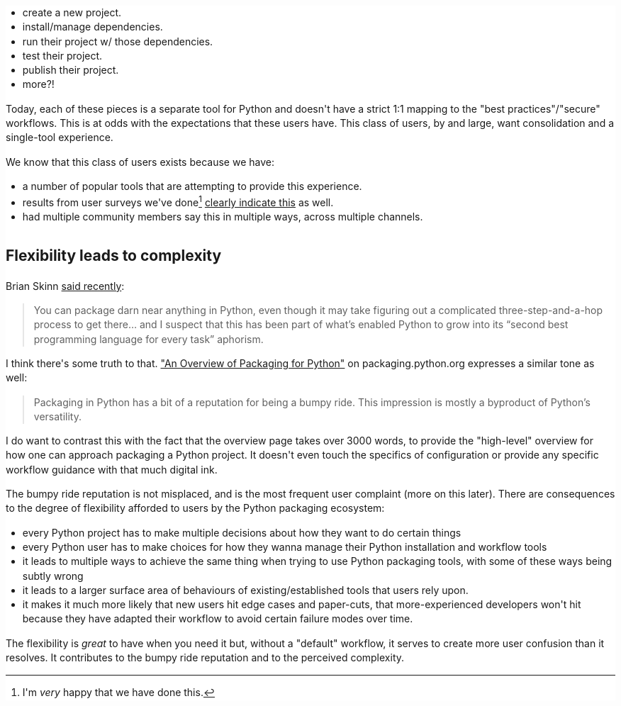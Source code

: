 - create a new project.
- install/manage dependencies.
- run their project w/ those dependencies.
- test their project.
- publish their project.
- more?!

Today, each of these pieces is a separate tool for Python and doesn't have a strict 1:1 mapping to the "best practices"/"secure" workflows. This is at odds with the expectations that these users have. This class of users, by and large, want consolidation and a single-tool experience.

We know that this class of users exists because we have:

- a number of popular tools that are attempting to provide this experience.
- results from user surveys we've done[^i-asked-for-packaging-in-surveys] [clearly indicate this](https://drive.google.com/file/d/1U5d5SiXLVkzDpS0i1dJIA4Hu5Qg704T9/view) as well.
- had multiple community members say this in multiple ways, across multiple channels.

## Flexibility leads to complexity

Brian Skinn [said recently](https://discuss.python.org/t/packaging-vision-and-strategy-next-steps/21513/8?u=pradyunsg):

> You can package darn near anything in Python, even though it may take figuring out a complicated three-step-and-a-hop process to get there… and I suspect that this has been part of what’s enabled Python to grow into its “second best programming language for every task” aphorism.

I think there's some truth to that. ["An Overview of Packaging for Python"][pypug-overview] on packaging.python.org expresses a similar tone as well:

> Packaging in Python has a bit of a reputation for being a bumpy ride. This impression is mostly a byproduct of Python’s versatility.

I do want to contrast this with the fact that the overview page takes over 3000 words, to provide the "high-level" overview for how one can approach packaging a Python project. It doesn't even touch the specifics of configuration or provide any specific workflow guidance with that much digital ink.

The bumpy ride reputation is not misplaced, and is the most frequent user complaint (more on this later). There are consequences to the degree of flexibility afforded to users by the Python packaging ecosystem:

- every Python project has to make multiple decisions about how they want to do certain things
- every Python user has to make choices for how they wanna manage their Python installation and workflow tools
- it leads to multiple ways to achieve the same thing when trying to use Python packaging tools, with some of these ways being subtly wrong
- it leads to a larger surface area of behaviours of existing/established tools that users rely upon.
- it makes it much more likely that new users hit edge cases and paper-cuts, that more-experienced developers won't hit because they have adapted their workflow to avoid certain failure modes over time.

The flexibility is _great_ to have when you need it but, without a "default" workflow, it serves to create more user confusion than it resolves. It contributes to the bumpy ride reputation and to the perceived complexity.


[my-interjecting-comment]: https://discuss.python.org/t/python-packaging-strategy-discussion-part-1/22420/16?u=pradyunsg
[dimensions]: https://discuss.python.org/t/python-packaging-strategy-discussion-part-1/22420/16?u=pradyunsg
[motivating-topic]: https://discuss.python.org/t/python-packaging-strategy-discussion-part-1/22420?u=pradyunsg
[community-spectrum]: https://www.harihareswara.net/posts/2022/the-community-spectrum-caring-to-combative-insight-from-alex-bayley/
[pyproject-metadata]: https://packaging.python.org/en/latest/specifications/declaring-project-metadata/
[hatchling-coupling]: https://github.com/pypa/hatch/issues/507
[setuptools-pyproject]: https://setuptools.pypa.io/en/latest/userguide/pyproject_config.html
[pypug-overview]: https://packaging.python.org/en/latest/overview/
[pdm-rewrite]: https://discuss.python.org/t/python-packaging-strategy-discussion-part-1/22420/141?u=pradyunsg
[pdm-pep582]: https://pradyunsg.me/blog/2023/01/21/pdm-does-not-implement-pep-582/
[packaging-in-2021-py-dev-survey]: https://lp.jetbrains.com/python-developers-survey-2021/#PythonPackaging
[2022-py-pack-survey]: https://drive.google.com/file/d/1U5d5SiXLVkzDpS0i1dJIA4Hu5Qg704T9/view
[^setuptools-is-gonna-stop-shipping]: [Setuptools is not gonna installed by default in a `venv`, starting with Python 3.12](https://github.com/python/cpython/pull/101039) and only shipped with Python because it was needed by pip, prior to pyproject.toml-based builds being a thing.
[^pyproject-toml-builds]: That's what the cool kids say now -- it's a bit of a mouthful, but it's more accurate than PEP 517, and better than PEP 517/518/621/660-based build systems. ;)
[^stackoverflow-survey]: [The 2013/2014/2015 StackOverflow survey results](https://insights.stackoverflow.com/survey/2015#tech-lang) are a fun trip down technology history. PHP is more popular than Python. "Node.js and AngularJS are busting out". "Java is still the #1 server side language".
[^dsa-lol]: If you clicked the link and think like me: yes, I checked, I did reasonably well in my Data Structures and Algorithms course.
[^flit-weaker-example]: I [may be biased](https://pradyunsg.me/about/#flit) but it's worth noting that Flit is part of _why_ PEP 517 happened.
[^i-asked-for-packaging-in-surveys]: I'm _very_ happy that we have done this.
[^2022-packaging-survey-pip]: ["90% of developers report they use pip to install Python packages"](https://lp.jetbrains.com/python-developers-survey-2021/#text-530) and even those who just use Conda/Poetry/PDM etc will end up using pip under the hood.
[^pypa-goals-have-not-been-updated]: The PyPA goals should really be updated, once the dust has settled around the whole strategy discussion.
[^pip-is-guaranteed]: Yes, I know about Linux distros that break things. Yes, I know that you have a `--without-pip` (or equivalent) flag on venv/virtualenv. They're both edge cases in this context, _not_ the norm.
[^unintentionally]: unintentionally. I don't think anyone came out thinking "We should design for a bad UX" but here we are.
[^pipenv-kr]: Before an individual with a [controlling attitude](https://github.com/pypa/pipenv/issues/607#issuecomment-330878876) got involved and made some [overzealous marketing claims](https://github.com/pypa/pipfile/pull/138), and... [then this was published](https://vorpus.org/blog/why-im-not-collaborating-with-kenneth-reitz/).
[^combative-packaging]: I'm referring to distutils2 / setuptools / distribute.
[^lwn]: I'm absolutely looking at LWN's summary here. More on this later.
[^to-lwn]: In case someone from LWN ends up reading this: I think directing readers toward the post and repeating claims from it were bad editorial choices. Tacking on "(opinionated)" once is grossly insufficient, given the inaccuracy of claims in the post as well as the one you've repeated.
[^discourse-link-counts]: Those links are in "Summary of discussions" -- discussions that most participants have already participated in. Plus, I'm pretty sure Discourse doesn't count middle-clicks.
